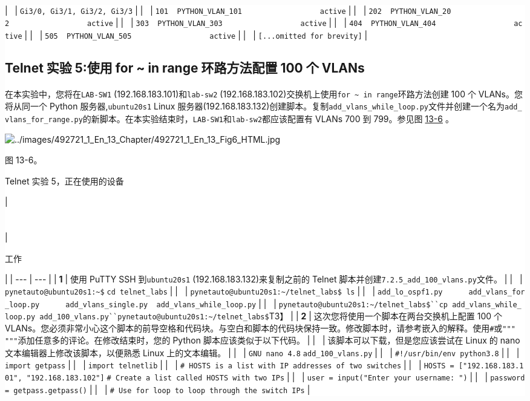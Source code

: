 |   | `Gi3/0, Gi3/1, Gi3/2, Gi3/3` |
|   | `101  PYTHON_VLAN_101                  active` |
|   | `202  PYTHON_VLAN_202                  active` |
|   | `303  PYTHON_VLAN_303                  active` |
|   | `404  PYTHON_VLAN_404                  active` |
|   | `505  PYTHON_VLAN_505                  active` |
|   | `[...omitted for brevity]` |

## Telnet 实验 5:使用 for ~ in range 环路方法配置 100 个 VLANs

在本实验中，您将在`LAB-SW1` (192.168.183.101)和`lab-sw2` (192.168.183.102)交换机上使用`for ~ in range`环路方法创建 100 个 VLANs。您将从同一个 Python 服务器,`ubuntu20s1` Linux 服务器(192.168.183.132)创建脚本。复制`add_vlans_while_loop.py`文件并创建一个名为`add_vlans_for_range.py`的新脚本。在本实验结束时，`LAB-SW1`和`lab-sw2`都应该配置有 VLANs 700 到 799。参见图 [13-6](#Fig6) 。

![../images/492721_1_En_13_Chapter/492721_1_En_13_Fig6_HTML.jpg](../images/492721_1_En_13_Chapter/492721_1_En_13_Fig6_HTML.jpg)

图 13-6。

Telnet 实验 5，正在使用的设备

<colgroup><col class="tcol1 align-left"> <col class="tcol2 align-left"></colgroup> 
| 

#

 | 

工作

 |
| --- | --- |
| **1** | 使用 PuTTY SSH 到`ubuntu20s1` (192.168.183.132)来复制之前的 Telnet 脚本并创建`7.2.5_add_100_vlans.py`文件。 |
|   | `pynetauto@ubuntu20s1:~$` `cd telnet_labs` |
|   | `pynetauto@ubuntu20s1:~/telnet_labs$ ls` |
|   | `add_lo_ospf1.py      add_vlans_for_loop.py      add_vlans_single.py  add_vlans_while_loop.py` |
|   | `pynetauto@ubuntu20s1:~/telnet_labs$``cp add_vlans_while_loop.py add_100_vlans.py``pynetauto@ubuntu20s1:~/telnet_labs$`T3】 |
| **2** | 这次您将使用一个脚本在两台交换机上配置 100 个 VLANs。您必须非常小心这个脚本的前导空格和代码块。与空白和脚本的代码块保持一致。修改脚本时，请参考嵌入的解释。使用`#`或`""" """`添加任意多的评论。在修改结束时，您的 Python 脚本应该类似于以下代码。 |
|   | 该脚本可以下载，但是您应该尝试在 Linux 的 nano 文本编辑器上修改该脚本，以便熟悉 Linux 上的文本编辑。 |
|   | `GNU nano 4.8` `add_100_vlans.py` |
|   | `#!/usr/bin/env python3.8` |
|   | `import getpass` |
|   | `import telnetlib` |
|   | `# HOSTS is a list with IP addresses of two switches` |
|   | `HOSTS = ["192.168.183.101", "192.168.183.102"]` `# Create a list called HOSTS with two IPs` |
|   | `user = input("Enter your username: ")` |
|   | `password = getpass.getpass()` |
|   | `# Use for loop to loop through the switch IPs` |